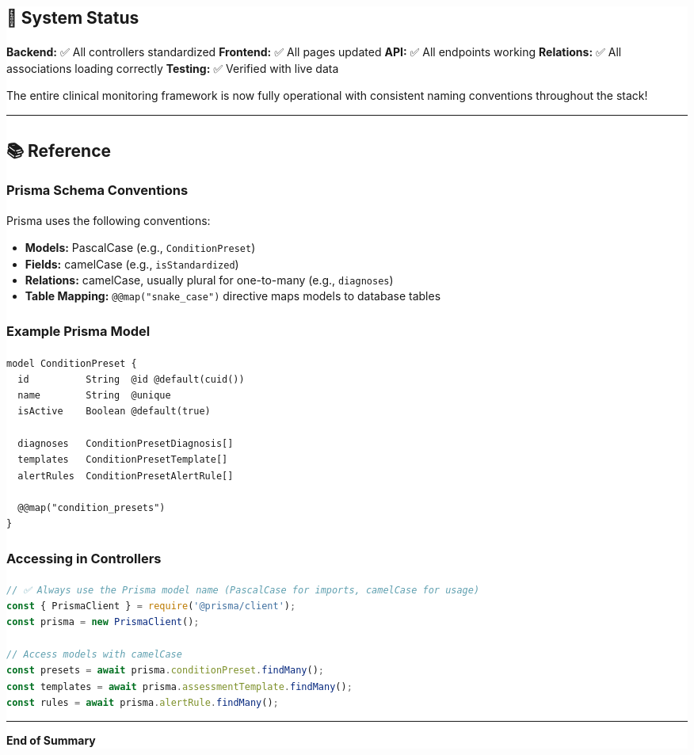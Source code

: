 ## 🚀 System Status

**Backend:** ✅ All controllers standardized
**Frontend:** ✅ All pages updated
**API:** ✅ All endpoints working
**Relations:** ✅ All associations loading correctly
**Testing:** ✅ Verified with live data

The entire clinical monitoring framework is now fully operational with consistent naming conventions throughout the stack!

---

## 📚 Reference

### Prisma Schema Conventions

Prisma uses the following conventions:
- **Models:** PascalCase (e.g., `ConditionPreset`)
- **Fields:** camelCase (e.g., `isStandardized`)
- **Relations:** camelCase, usually plural for one-to-many (e.g., `diagnoses`)
- **Table Mapping:** `@@map("snake_case")` directive maps models to database tables

### Example Prisma Model

```prisma
model ConditionPreset {
  id          String  @id @default(cuid())
  name        String  @unique
  isActive    Boolean @default(true)

  diagnoses   ConditionPresetDiagnosis[]
  templates   ConditionPresetTemplate[]
  alertRules  ConditionPresetAlertRule[]

  @@map("condition_presets")
}
```

### Accessing in Controllers

```javascript
// ✅ Always use the Prisma model name (PascalCase for imports, camelCase for usage)
const { PrismaClient } = require('@prisma/client');
const prisma = new PrismaClient();

// Access models with camelCase
const presets = await prisma.conditionPreset.findMany();
const templates = await prisma.assessmentTemplate.findMany();
const rules = await prisma.alertRule.findMany();
```

---

**End of Summary**
